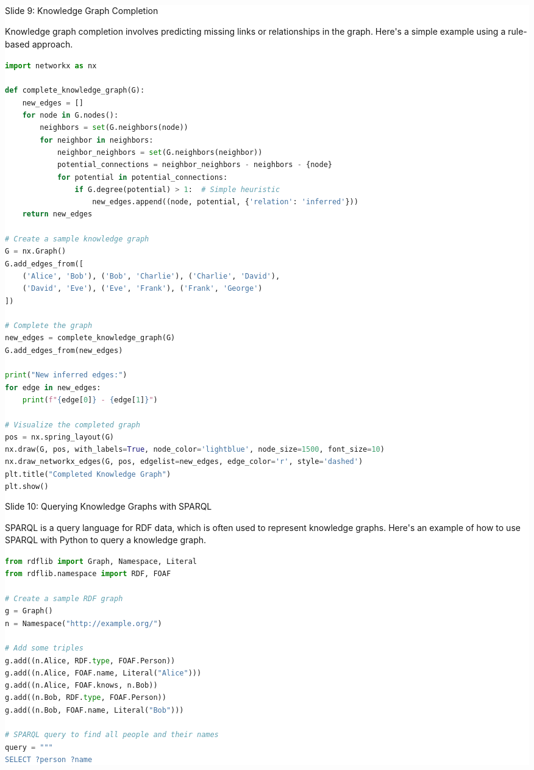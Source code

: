 Slide 9: Knowledge Graph Completion

Knowledge graph completion involves predicting missing links or relationships in the graph. Here's a simple example using a rule-based approach.

```python
import networkx as nx

def complete_knowledge_graph(G):
    new_edges = []
    for node in G.nodes():
        neighbors = set(G.neighbors(node))
        for neighbor in neighbors:
            neighbor_neighbors = set(G.neighbors(neighbor))
            potential_connections = neighbor_neighbors - neighbors - {node}
            for potential in potential_connections:
                if G.degree(potential) > 1:  # Simple heuristic
                    new_edges.append((node, potential, {'relation': 'inferred'}))
    return new_edges

# Create a sample knowledge graph
G = nx.Graph()
G.add_edges_from([
    ('Alice', 'Bob'), ('Bob', 'Charlie'), ('Charlie', 'David'),
    ('David', 'Eve'), ('Eve', 'Frank'), ('Frank', 'George')
])

# Complete the graph
new_edges = complete_knowledge_graph(G)
G.add_edges_from(new_edges)

print("New inferred edges:")
for edge in new_edges:
    print(f"{edge[0]} - {edge[1]}")

# Visualize the completed graph
pos = nx.spring_layout(G)
nx.draw(G, pos, with_labels=True, node_color='lightblue', node_size=1500, font_size=10)
nx.draw_networkx_edges(G, pos, edgelist=new_edges, edge_color='r', style='dashed')
plt.title("Completed Knowledge Graph")
plt.show()
```

Slide 10: Querying Knowledge Graphs with SPARQL

SPARQL is a query language for RDF data, which is often used to represent knowledge graphs. Here's an example of how to use SPARQL with Python to query a knowledge graph.

```python
from rdflib import Graph, Namespace, Literal
from rdflib.namespace import RDF, FOAF

# Create a sample RDF graph
g = Graph()
n = Namespace("http://example.org/")

# Add some triples
g.add((n.Alice, RDF.type, FOAF.Person))
g.add((n.Alice, FOAF.name, Literal("Alice")))
g.add((n.Alice, FOAF.knows, n.Bob))
g.add((n.Bob, RDF.type, FOAF.Person))
g.add((n.Bob, FOAF.name, Literal("Bob")))

# SPARQL query to find all people and their names
query = """
SELECT ?person ?name
```